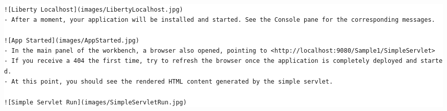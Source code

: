     ![Liberty Localhost](images/LibertyLocalhost.jpg)
    - After a moment, your application will be installed and started. See the Console pane for the corresponding messages. 

    ![App Started](images/AppStarted.jpg)
    - In the main panel of the workbench, a browser also opened, pointing to <http://localhost:9080/Sample1/SimpleServlet>
    - If you receive a 404 the first time, try to refresh the browser once the application is completely deployed and started. 
    - At this point, you should see the rendered HTML content generated by the simple servlet. 

    ![Simple Servlet Run](images/SimpleServletRun.jpg)

